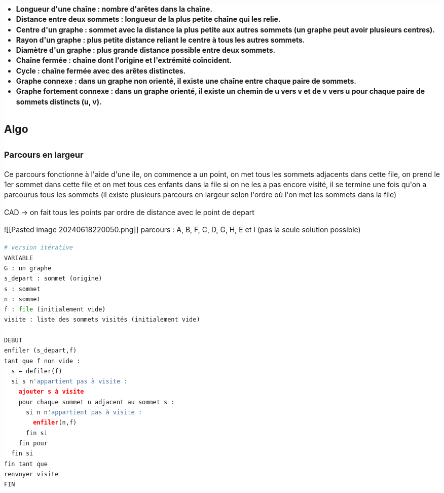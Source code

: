 - **Longueur d'une chaîne : nombre d'arêtes dans la chaîne.**
- **Distance entre deux sommets : longueur de la plus petite chaîne qui les relie.**
- **Centre d'un graphe : sommet avec la distance la plus petite aux autres sommets (un graphe peut avoir plusieurs centres).**
- **Rayon d'un graphe : plus petite distance reliant le centre à tous les autres sommets.**
- **Diamètre d'un graphe : plus grande distance possible entre deux sommets.**
- **Chaîne fermée : chaîne dont l'origine et l'extrémité coïncident.**
- **Cycle : chaîne fermée avec des arêtes distinctes.**
- **Graphe connexe : dans un graphe non orienté, il existe une chaîne entre chaque paire de sommets.**
- **Graphe fortement connexe : dans un graphe orienté, il existe un chemin de u vers v et de v vers u pour chaque paire de sommets distincts (u, v).**

## Algo
### Parcours en largeur
Ce parcours fonctionne à l'aide d'une ile, on commence a un point, on met tous les sommets adjacents dans cette file, on prend le 1er sommet dans cette file et on met tous ces enfants dans la file si on ne les a pas encore visité, il se termine une fois qu'on a parcourus tous les sommets (il existe plusieurs parcours en largeur selon l'ordre où l'on met les sommets dans la file)

CAD -> on fait tous les points par ordre de distance avec le point de depart

![[Pasted image 20240618220050.png]]
parcours : A, B, F, C, D, G, H, E et I (pas la seule solution possible)

```python
# version itérative
VARIABLE
G : un graphe
s_depart : sommet (origine)
s : sommet
n : sommet
f : file (initialement vide)
visite : liste des sommets visités (initialement vide)

DEBUT
enfiler (s_depart,f)
tant que f non vide :
  s ← defiler(f)
  si s n'appartient pas à visite :
    ajouter s à visite
    pour chaque sommet n adjacent au sommet s :
      si n n'appartient pas à visite :
        enfiler(n,f)
      fin si
    fin pour
  fin si
fin tant que
renvoyer visite
FIN
```
